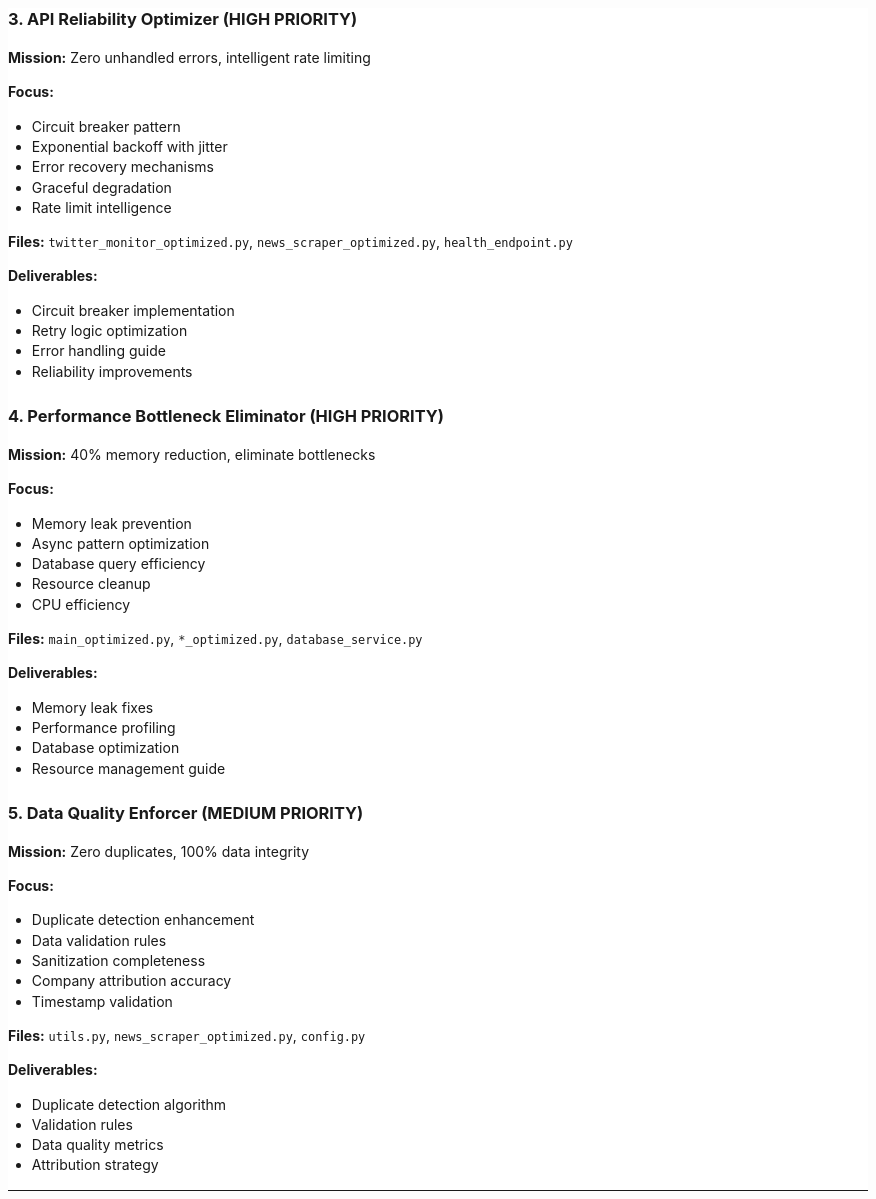 ### 3. API Reliability Optimizer (HIGH PRIORITY)
**Mission:** Zero unhandled errors, intelligent rate limiting

**Focus:**
- Circuit breaker pattern
- Exponential backoff with jitter
- Error recovery mechanisms
- Graceful degradation
- Rate limit intelligence

**Files:** `twitter_monitor_optimized.py`, `news_scraper_optimized.py`, `health_endpoint.py`

**Deliverables:**
- Circuit breaker implementation
- Retry logic optimization
- Error handling guide
- Reliability improvements

### 4. Performance Bottleneck Eliminator (HIGH PRIORITY)
**Mission:** 40% memory reduction, eliminate bottlenecks

**Focus:**
- Memory leak prevention
- Async pattern optimization
- Database query efficiency
- Resource cleanup
- CPU efficiency

**Files:** `main_optimized.py`, `*_optimized.py`, `database_service.py`

**Deliverables:**
- Memory leak fixes
- Performance profiling
- Database optimization
- Resource management guide

### 5. Data Quality Enforcer (MEDIUM PRIORITY)
**Mission:** Zero duplicates, 100% data integrity

**Focus:**
- Duplicate detection enhancement
- Data validation rules
- Sanitization completeness
- Company attribution accuracy
- Timestamp validation

**Files:** `utils.py`, `news_scraper_optimized.py`, `config.py`

**Deliverables:**
- Duplicate detection algorithm
- Validation rules
- Data quality metrics
- Attribution strategy

---